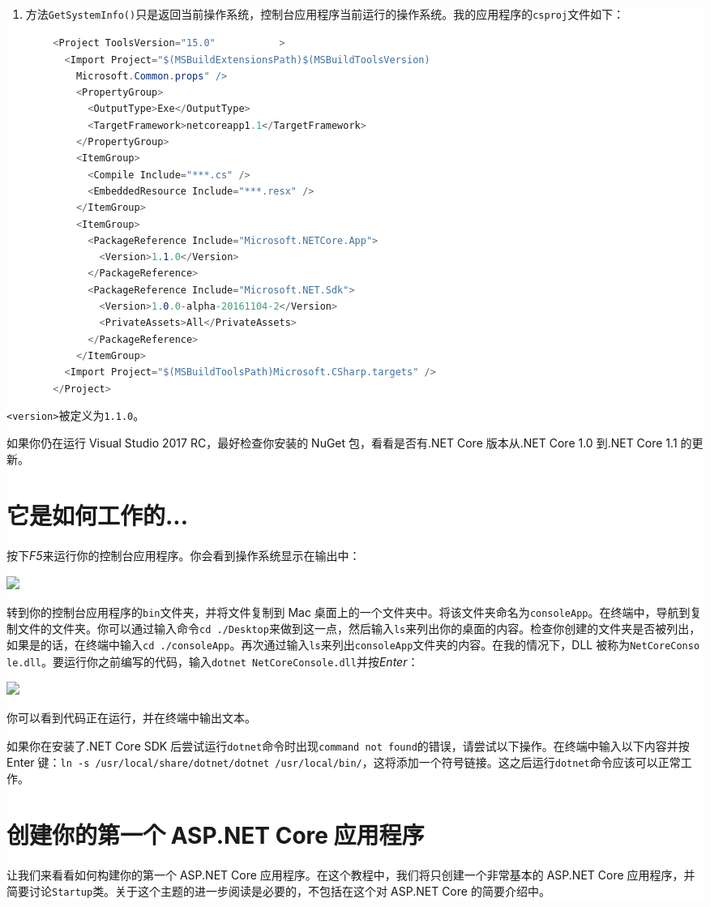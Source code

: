 1.  方法`GetSystemInfo()`只是返回当前操作系统，控制台应用程序当前运行的操作系统。我的应用程序的`csproj`文件如下：

```cs
        <Project ToolsVersion="15.0"           >
          <Import Project="$(MSBuildExtensionsPath)$(MSBuildToolsVersion)
            Microsoft.Common.props" />
            <PropertyGroup>
              <OutputType>Exe</OutputType>
              <TargetFramework>netcoreapp1.1</TargetFramework>
            </PropertyGroup>
            <ItemGroup>
              <Compile Include="***.cs" />
              <EmbeddedResource Include="***.resx" />
            </ItemGroup>
            <ItemGroup>
              <PackageReference Include="Microsoft.NETCore.App">
                <Version>1.1.0</Version>
              </PackageReference>
              <PackageReference Include="Microsoft.NET.Sdk">
                <Version>1.0.0-alpha-20161104-2</Version>
                <PrivateAssets>All</PrivateAssets>
              </PackageReference>
            </ItemGroup>
          <Import Project="$(MSBuildToolsPath)Microsoft.CSharp.targets" />
        </Project>

```

`<version>`被定义为`1.1.0`。

如果你仍在运行 Visual Studio 2017 RC，最好检查你安装的 NuGet 包，看看是否有.NET Core 版本从.NET Core 1.0 到.NET Core 1.1 的更新。

# 它是如何工作的...

按下*F5*来运行你的控制台应用程序。你会看到操作系统显示在输出中：

![](https://github.com/OpenDocCN/freelearn-csharp-zh/raw/master/docs/cs7-dncore-cb/img/B06434_11_06.png)

转到你的控制台应用程序的`bin`文件夹，并将文件复制到 Mac 桌面上的一个文件夹中。将该文件夹命名为`consoleApp`。在终端中，导航到复制文件的文件夹。你可以通过输入命令`cd ./Desktop`来做到这一点，然后输入`ls`来列出你的桌面的内容。检查你创建的文件夹是否被列出，如果是的话，在终端中输入`cd ./consoleApp`。再次通过输入`ls`来列出`consoleApp`文件夹的内容。在我的情况下，DLL 被称为`NetCoreConsole.dll`。要运行你之前编写的代码，输入`dotnet NetCoreConsole.dll`并按*Enter*：

![](https://github.com/OpenDocCN/freelearn-csharp-zh/raw/master/docs/cs7-dncore-cb/img/B06434_11_07.png)

你可以看到代码正在运行，并在终端中输出文本。

如果你在安装了.NET Core SDK 后尝试运行`dotnet`命令时出现`command not found`的错误，请尝试以下操作。在终端中输入以下内容并按 Enter 键：`ln -s /usr/local/share/dotnet/dotnet /usr/local/bin/`，这将添加一个符号链接。这之后运行`dotnet`命令应该可以正常工作。

# 创建你的第一个 ASP.NET Core 应用程序

让我们来看看如何构建你的第一个 ASP.NET Core 应用程序。在这个教程中，我们将只创建一个非常基本的 ASP.NET Core 应用程序，并简要讨论`Startup`类。关于这个主题的进一步阅读是必要的，不包括在这个对 ASP.NET Core 的简要介绍中。
